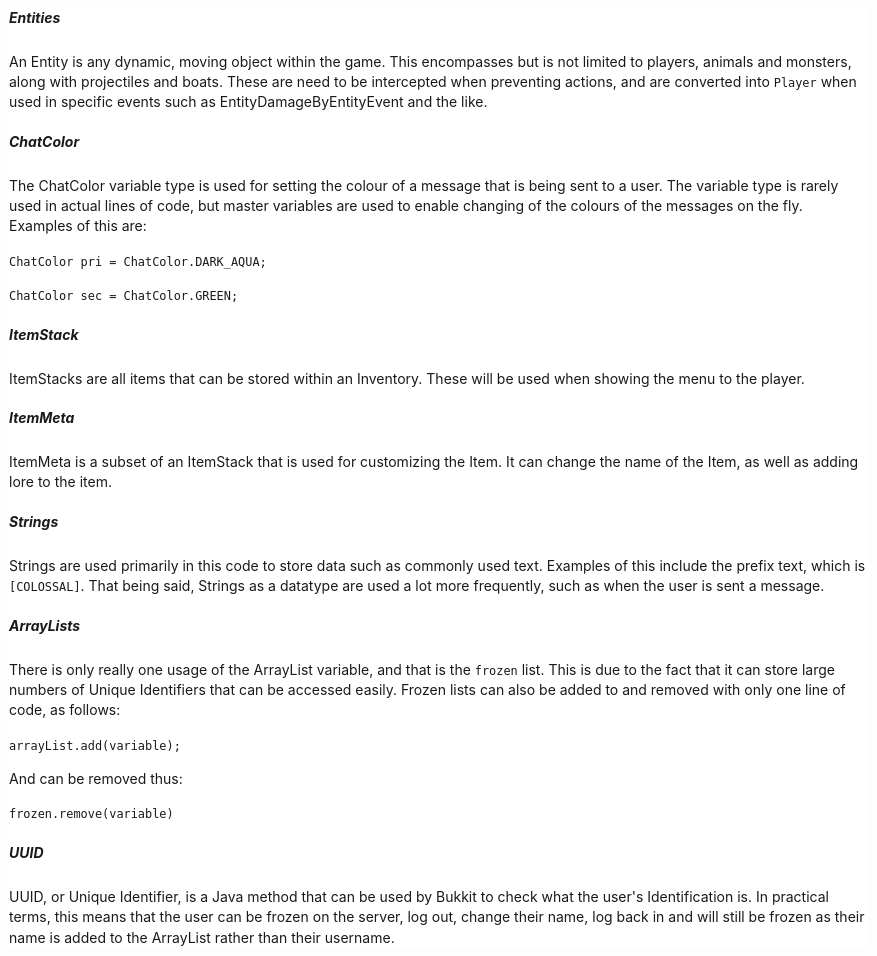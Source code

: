 ##### Entities

An Entity is any dynamic, moving object within the game. This encompasses but is not limited to players, animals and monsters, along with projectiles and boats. These are need to be intercepted when preventing actions, and are converted into `Player` when used in specific events such as EntityDamageByEntityEvent and the like.

##### ChatColor

The ChatColor variable type is used for setting the colour of a message that is being sent to a user. The variable type is rarely used in actual lines of code, but master variables are used to enable changing of the colours of the messages on the fly. Examples of this are:

`ChatColor pri = ChatColor.DARK_AQUA;`

`ChatColor sec = ChatColor.GREEN;`

##### ItemStack

ItemStacks are all items that can be stored within an Inventory. These will be used when showing the menu to the player.

##### ItemMeta

ItemMeta is a subset of an ItemStack that is used for customizing the Item. It can change the name of the Item, as well as adding lore to the item.

##### Strings

Strings are used primarily in this code to store data such as commonly used text. Examples of this include the prefix text, which is `[COLOSSAL]`.  That being said, Strings as a datatype are used a lot more frequently, such as when the user is sent a message.

##### ArrayLists

There is only really one usage of the ArrayList variable, and that is the `frozen` list. This is due to the fact that it can store large numbers of Unique Identifiers that can be accessed easily. Frozen lists can also be added to and removed with only one line of code, as follows:

`arrayList.add(variable);`

And can be removed thus:

`frozen.remove(variable)`

##### UUID

UUID, or Unique Identifier, is a Java method that can be used by Bukkit to check what the user's Identification is. In practical terms, this means that the user can be frozen on the server, log out, change their name, log back in and will still be frozen as their name is added to the ArrayList rather than their username.